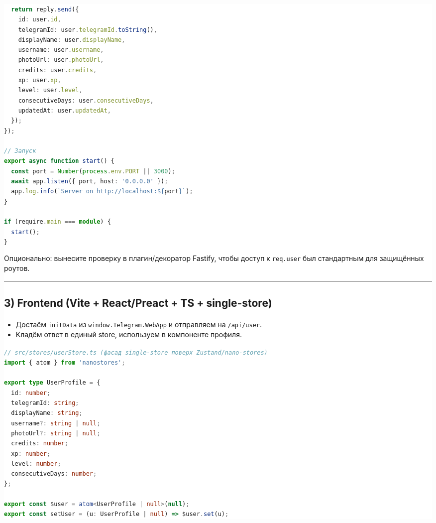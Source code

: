 ```ts
  return reply.send({
    id: user.id,
    telegramId: user.telegramId.toString(),
    displayName: user.displayName,
    username: user.username,
    photoUrl: user.photoUrl,
    credits: user.credits,
    xp: user.xp,
    level: user.level,
    consecutiveDays: user.consecutiveDays,
    updatedAt: user.updatedAt,
  });
});

// Запуск
export async function start() {
  const port = Number(process.env.PORT || 3000);
  await app.listen({ port, host: '0.0.0.0' });
  app.log.info(`Server on http://localhost:${port}`);
}

if (require.main === module) {
  start();
}
```

Опционально: вынесите проверку в плагин/декоратор Fastify, чтобы доступ к `req.user` был стандартным для защищённых роутов.

---

## 3) Frontend (Vite + React/Preact + TS + single-store)

- Достаём `initData` из `window.Telegram.WebApp` и отправляем на `/api/user`.
- Кладём ответ в единый store, используем в компоненте профиля.

```ts
// src/stores/userStore.ts (фасад single-store поверх Zustand/nano-stores)
import { atom } from 'nanostores';

export type UserProfile = {
  id: number;
  telegramId: string;
  displayName: string;
  username?: string | null;
  photoUrl?: string | null;
  credits: number;
  xp: number;
  level: number;
  consecutiveDays: number;
};

export const $user = atom<UserProfile | null>(null);
export const setUser = (u: UserProfile | null) => $user.set(u);
```
